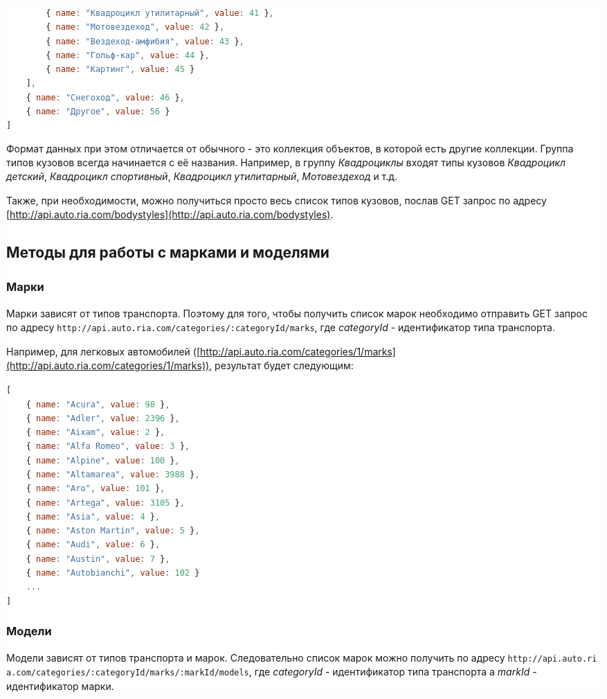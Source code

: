 ```javascript
        { name: "Квадроцикл утилитарный", value: 41 },
        { name: "Мотовездеход", value: 42 },
        { name: "Вездеход-амфибия", value: 43 },
        { name: "Гольф-кар", value: 44 },
        { name: "Картинг", value: 45 }
    ],
    { name: "Снегоход", value: 46 },
    { name: "Другое", value: 56 }
]
```

Формат данных при этом отличается от обычного - это коллекция объектов, в которой есть другие коллекции. Группа типов кузовов всегда начинается с её названия. Например, в группу *Квадроциклы* входят типы кузовов *Квадроцикл детский*, *Квадроцикл спортивный*, *Квадроцикл утилитарный*, *Мотовездеход* и т.д.

Также, при необходимости, можно получиться просто весь список типов кузовов, послав GET запрос по адресу [http://api.auto.ria.com/bodystyles](http://api.auto.ria.com/bodystyles).

## Методы для работы с марками и моделями

### Марки

Марки зависят от типов транспорта. Поэтому для того, чтобы получить список марок необходимо отправить GET запрос по адресу `http://api.auto.ria.com/categories/:categoryId/marks`, где *categoryId* - идентификатор типа транспорта.

Например, для легковых автомобилей ([http://api.auto.ria.com/categories/1/marks](http://api.auto.ria.com/categories/1/marks)), результат будет следующим:
```javascript
[
    { name: "Acura", value: 98 },
    { name: "Adler", value: 2396 },
    { name: "Aixam", value: 2 },
    { name: "Alfa Romeo", value: 3 },
    { name: "Alpine", value: 100 },
    { name: "Altamarea", value: 3988 },
    { name: "Aro", value: 101 },
    { name: "Artega", value: 3105 },
    { name: "Asia", value: 4 },
    { name: "Aston Martin", value: 5 },
    { name: "Audi", value: 6 },
    { name: "Austin", value: 7 },
    { name: "Autobianchi", value: 102 }
    ...
]
```

### Модели

Модели зависят от типов транспорта и марок. Следовательно список марок можно получить по адресу `http://api.auto.ria.com/categories/:categoryId/marks/:markId/models`, где *categoryId* - идентификатор типа транспорта а *markId* - идентификатор марки.
